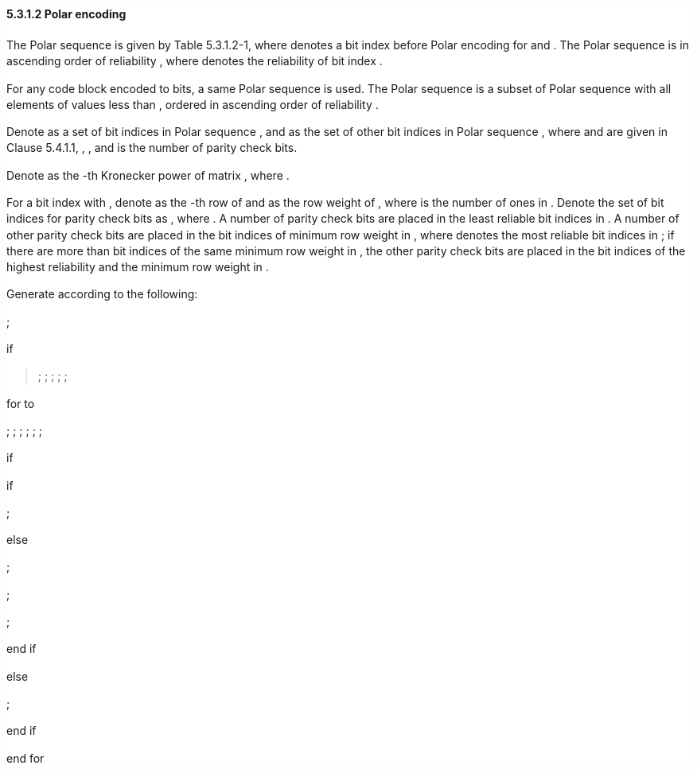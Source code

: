 #### 5.3.1.2 Polar encoding

The Polar sequence is given by Table 5.3.1.2-1, where denotes a bit
index before Polar encoding for and . The Polar sequence is in ascending
order of reliability , where denotes the reliability of bit index .

For any code block encoded to bits, a same Polar sequence is used. The
Polar sequence is a subset of Polar sequence with all elements of values
less than , ordered in ascending order of reliability .

Denote as a set of bit indices in Polar sequence , and as the set of
other bit indices in Polar sequence , where and are given in Clause
5.4.1.1, , , and is the number of parity check bits.

Denote as the -th Kronecker power of matrix , where .

For a bit index with , denote as the -th row of and as the row weight of
, where is the number of ones in . Denote the set of bit indices for
parity check bits as , where . A number of parity check bits are placed
in the least reliable bit indices in . A number of other parity check
bits are placed in the bit indices of minimum row weight in , where
denotes the most reliable bit indices in ; if there are more than bit
indices of the same minimum row weight in , the other parity check bits
are placed in the bit indices of the highest reliability and the minimum
row weight in .

Generate according to the following:

;

if

> ; ; ; ; ;

for to

; ; ; ; ; ;

if

if

;

else

;

;

;

end if

else

;

end if

end for
